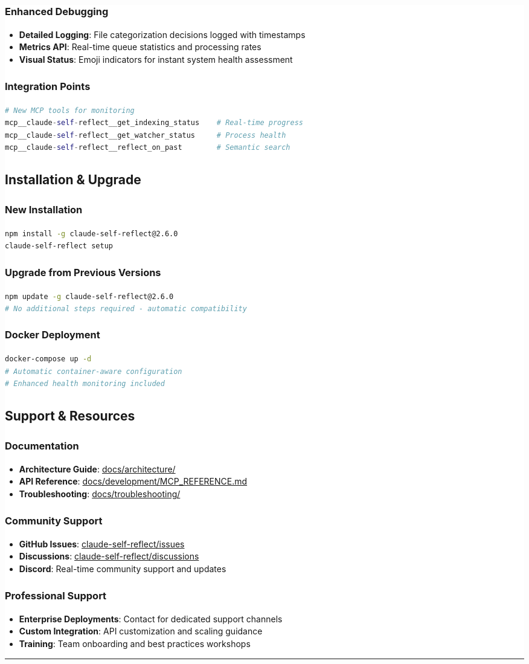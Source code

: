 ### Enhanced Debugging
- **Detailed Logging**: File categorization decisions logged with timestamps
- **Metrics API**: Real-time queue statistics and processing rates
- **Visual Status**: Emoji indicators for instant system health assessment

### Integration Points
```python
# New MCP tools for monitoring
mcp__claude-self-reflect__get_indexing_status    # Real-time progress
mcp__claude-self-reflect__get_watcher_status     # Process health
mcp__claude-self-reflect__reflect_on_past        # Semantic search
```

## Installation & Upgrade

### New Installation
```bash
npm install -g claude-self-reflect@2.6.0
claude-self-reflect setup
```

### Upgrade from Previous Versions
```bash
npm update -g claude-self-reflect@2.6.0
# No additional steps required - automatic compatibility
```

### Docker Deployment
```bash
docker-compose up -d
# Automatic container-aware configuration
# Enhanced health monitoring included
```

## Support & Resources

### Documentation
- **Architecture Guide**: [docs/architecture/](docs/architecture/)
- **API Reference**: [docs/development/MCP_REFERENCE.md](docs/development/MCP_REFERENCE.md)
- **Troubleshooting**: [docs/troubleshooting/](docs/troubleshooting/)

### Community Support
- **GitHub Issues**: [claude-self-reflect/issues](https://github.com/ramakay/claude-self-reflect/issues)
- **Discussions**: [claude-self-reflect/discussions](https://github.com/ramakay/claude-self-reflect/discussions)
- **Discord**: Real-time community support and updates

### Professional Support
- **Enterprise Deployments**: Contact for dedicated support channels
- **Custom Integration**: API customization and scaling guidance
- **Training**: Team onboarding and best practices workshops

---